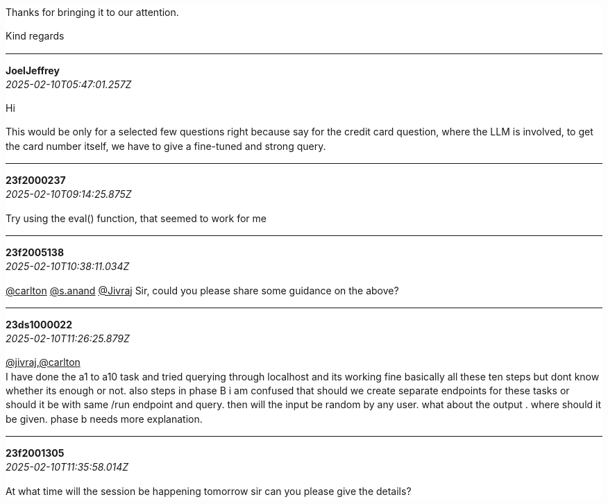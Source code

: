 Thanks for bringing it to our attention.

Kind regards




---
**JoelJeffrey**  
*2025-02-10T05:47:01.257Z*


Hi

This would be only for a selected few questions right because say for the credit card question, where the LLM is involved, to get the card number itself, we have to give a fine-tuned and strong query.




---
**23f2000237**  
*2025-02-10T09:14:25.875Z*


Try using the eval() function, that seemed to work for me




---
**23f2005138**  
*2025-02-10T10:38:11.034Z*


[@carlton](/u/carlton) [@s.anand](/u/s.anand) [@Jivraj](/u/jivraj) Sir, could you please share some guidance on the above?




---
**23ds1000022**  
*2025-02-10T11:26:25.879Z*


[@jivraj](/u/jivraj),[@carlton](/u/carlton)  
I have done the a1 to a10 task and tried querying through localhost and its working fine basically all these ten steps but dont know whether its enough or not. also steps in phase B i am confused that should we create separate endpoints for these tasks or should it be with same /run endpoint and query. then will the input be random by any user. what about the output . where should it be given. phase b needs more explanation.




---
**23f2001305**  
*2025-02-10T11:35:58.014Z*


At what time will the session be happening tomorrow sir can you please give the details?

